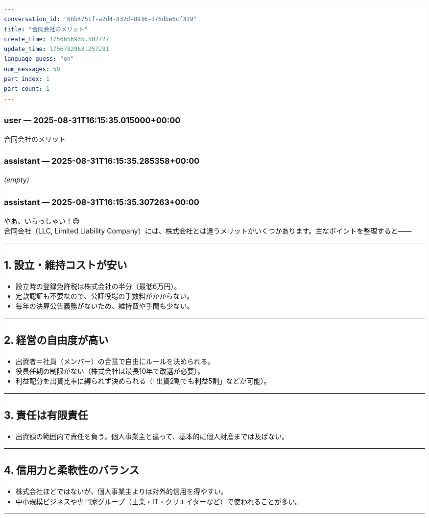 ```yaml
---
conversation_id: "68b4751f-a2d4-832d-8936-d76dbe6cf319"
title: "合同会社のメリット"
create_time: 1756656935.502727
update_time: 1756782963.257281
language_guess: "en"
num_messages: 50
part_index: 1
part_count: 1
---
```


### user — 2025-08-31T16:15:35.015000+00:00

合同会社のメリット

### assistant — 2025-08-31T16:15:35.285358+00:00

_(empty)_

### assistant — 2025-08-31T16:15:35.307263+00:00

やあ、いらっしゃい！😊  
合同会社（LLC, Limited Liability Company）には、株式会社とは違うメリットがいくつかあります。主なポイントを整理すると――

---

## 1. 設立・維持コストが安い
- 設立時の登録免許税は株式会社の半分（最低6万円）。  
- 定款認証も不要なので、公証役場の手数料がかからない。  
- 毎年の決算公告義務がないため、維持費や手間も少ない。

---

## 2. 経営の自由度が高い
- 出資者＝社員（メンバー）の合意で自由にルールを決められる。  
- 役員任期の制限がない（株式会社は最長10年で改選が必要）。  
- 利益配分を出資比率に縛られず決められる（「出資2割でも利益5割」などが可能）。

---

## 3. 責任は有限責任
- 出資額の範囲内で責任を負う。個人事業主と違って、基本的に個人財産までは及ばない。  

---

## 4. 信用力と柔軟性のバランス
- 株式会社ほどではないが、個人事業主よりは対外的信用を得やすい。  
- 中小規模ビジネスや専門家グループ（士業・IT・クリエイターなど）で使われることが多い。

---